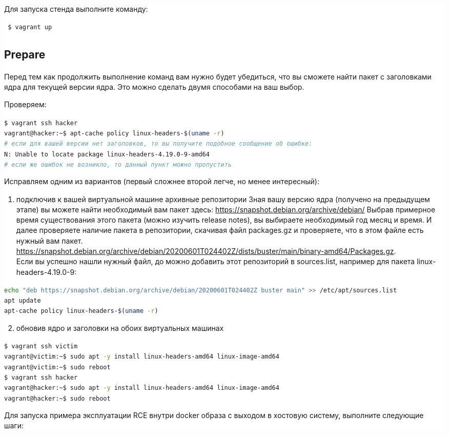 Для запуска стенда выполните команду:

```
 $ vagrant up
```

## Prepare

Перед тем как продолжить выполнение команд вам нужно будет убедиться, что вы сможете найти пакет с заголовками ядра для
текущей версии ядра. Это можно сделать двумя способами на ваш выбор.

Проверяем:

```bash
$ vagrant ssh hacker
vagrant@hacker:~$ apt-cache policy linux-headers-$(uname -r)
# если для вашей версии нет заголовков, то вы получите подобное сообщение об ошибке:
N: Unable to locate package linux-headers-4.19.0-9-amd64
# если же ошибок не возникло, то данный пункт можно пропустить
```

Исправляем одним из вариантов (первый сложнее второй легче, но менее интересный):

1) подключив к вашей виртуальной машине архивные репозитории Зная вашу версию ядра (получено на предыдущем этапе) вы
   можете найти необходимый вам пакет здесь: https://snapshot.debian.org/archive/debian/
   Выбрав примерное время существования этого пакета (можно изучить release notes), вы выбираете необходимый год месяц и
   время. И далее проверяете наличие пакета в репозитории, скачивая файл packages.gz и проверяете, что в этом файле есть
   нужный вам пакет.   
   https://snapshot.debian.org/archive/debian/20200601T024402Z/dists/buster/main/binary-amd64/Packages.gz.  
   Если вы успешно нашли нужный файл, до можно добавить этот репозиторий в sources.list, например для пакета
   linux-headers-4.19.0-9:

```bash
echo "deb https://snapshot.debian.org/archive/debian/20200601T024402Z buster main" >> /etc/apt/sources.list
apt update
apt-cache policy linux-headers-$(uname -r) 
```

2) обновив ядро и заголовки на обоих виртуальных машинах

```bash
$ vagrant ssh victim
vagrant@victim:~$ sudo apt -y install linux-headers-amd64 linux-image-amd64
vagrant@victim:~$ sudo reboot
$ vagrant ssh hacker
vagrant@hacker:~$ sudo apt -y install linux-headers-amd64 linux-image-amd64
vagrant@hacker:~$ sudo reboot
```

Для запуска примера эксплуатации RCE внутри docker образа с выходом в хостовую систему, выполните следующие шаги:
